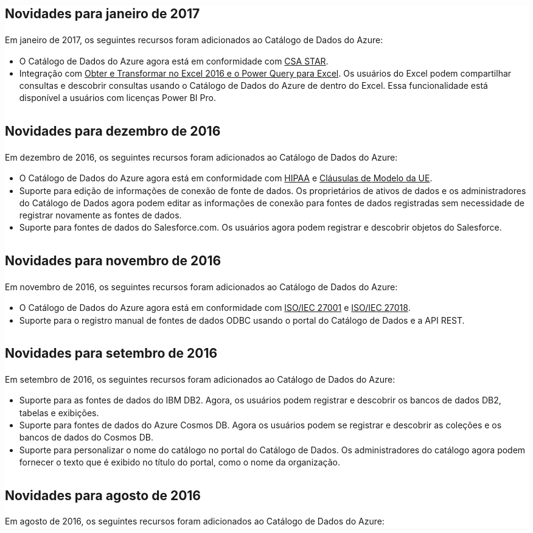 ## <a name="whats-new-for-january-2017"></a>Novidades para janeiro de 2017 
Em janeiro de 2017, os seguintes recursos foram adicionados ao Catálogo de Dados do Azure:
*   O Catálogo de Dados do Azure agora está em conformidade com [CSA STAR](https://www.microsoft.com/en-us/trustcenter/compliance/csa-star-certification).
*   Integração com [Obter e Transformar no Excel 2016 e o Power Query para Excel](https://support.office.com/article/Introduction-to-Microsoft-Power-Query-for-Excel-6E92E2F4-2079-4E1F-BAD5-89F6269CD605). Os usuários do Excel podem compartilhar consultas e descobrir consultas usando o Catálogo de Dados do Azure de dentro do Excel. Essa funcionalidade está disponível a usuários com licenças Power BI Pro.

## <a name="whats-new-for-december-2016"></a>Novidades para dezembro de 2016
Em dezembro de 2016, os seguintes recursos foram adicionados ao Catálogo de Dados do Azure:
*   O Catálogo de Dados do Azure agora está em conformidade com [HIPAA](https://www.microsoft.com/en-us/TrustCenter/Compliance/hipaa) e [Cláusulas de Modelo da UE](https://www.microsoft.com/en-us/TrustCenter/Compliance/EU-Model-Clauses).
*   Suporte para edição de informações de conexão de fonte de dados. Os proprietários de ativos de dados e os administradores do Catálogo de Dados agora podem editar as informações de conexão para fontes de dados registradas sem necessidade de registrar novamente as fontes de dados.
*   Suporte para fontes de dados do Salesforce.com. Os usuários agora podem registrar e descobrir objetos do Salesforce.


## <a name="whats-new-for-november-2016"></a>Novidades para novembro de 2016
Em novembro de 2016, os seguintes recursos foram adicionados ao Catálogo de Dados do Azure:
*   O Catálogo de Dados do Azure agora está em conformidade com [ISO/IEC 27001](https://www.microsoft.com/en-us/trustcenter/compliance/iso-iec-27001) e [ISO/IEC 27018](https://www.microsoft.com/en-us/TrustCenter/Compliance/iso-iec-27018).
*   Suporte para o registro manual de fontes de dados ODBC usando o portal do Catálogo de Dados e a API REST.

## <a name="whats-new-for-september-2016"></a>Novidades para setembro de 2016
Em setembro de 2016, os seguintes recursos foram adicionados ao Catálogo de Dados do Azure:

* Suporte para as fontes de dados do IBM DB2. Agora, os usuários podem registrar e descobrir os bancos de dados DB2, tabelas e exibições.
* Suporte para fontes de dados do Azure Cosmos DB. Agora os usuários podem se registrar e descobrir as coleções e os bancos de dados do Cosmos DB.
* Suporte para personalizar o nome do catálogo no portal do Catálogo de Dados. Os administradores do catálogo agora podem fornecer o texto que é exibido no título do portal, como o nome da organização.

## <a name="whats-new-for-august-2016"></a>Novidades para agosto de 2016
Em agosto de 2016, os seguintes recursos foram adicionados ao Catálogo de Dados do Azure:
